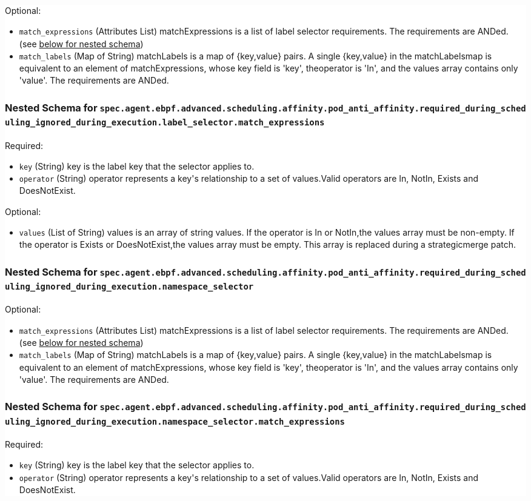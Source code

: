 Optional:

- `match_expressions` (Attributes List) matchExpressions is a list of label selector requirements. The requirements are ANDed. (see [below for nested schema](#nestedatt--spec--agent--ebpf--advanced--scheduling--affinity--pod_anti_affinity--required_during_scheduling_ignored_during_execution--label_selector--match_expressions))
- `match_labels` (Map of String) matchLabels is a map of {key,value} pairs. A single {key,value} in the matchLabelsmap is equivalent to an element of matchExpressions, whose key field is 'key', theoperator is 'In', and the values array contains only 'value'. The requirements are ANDed.

<a id="nestedatt--spec--agent--ebpf--advanced--scheduling--affinity--pod_anti_affinity--required_during_scheduling_ignored_during_execution--label_selector--match_expressions"></a>
### Nested Schema for `spec.agent.ebpf.advanced.scheduling.affinity.pod_anti_affinity.required_during_scheduling_ignored_during_execution.label_selector.match_expressions`

Required:

- `key` (String) key is the label key that the selector applies to.
- `operator` (String) operator represents a key's relationship to a set of values.Valid operators are In, NotIn, Exists and DoesNotExist.

Optional:

- `values` (List of String) values is an array of string values. If the operator is In or NotIn,the values array must be non-empty. If the operator is Exists or DoesNotExist,the values array must be empty. This array is replaced during a strategicmerge patch.



<a id="nestedatt--spec--agent--ebpf--advanced--scheduling--affinity--pod_anti_affinity--required_during_scheduling_ignored_during_execution--namespace_selector"></a>
### Nested Schema for `spec.agent.ebpf.advanced.scheduling.affinity.pod_anti_affinity.required_during_scheduling_ignored_during_execution.namespace_selector`

Optional:

- `match_expressions` (Attributes List) matchExpressions is a list of label selector requirements. The requirements are ANDed. (see [below for nested schema](#nestedatt--spec--agent--ebpf--advanced--scheduling--affinity--pod_anti_affinity--required_during_scheduling_ignored_during_execution--namespace_selector--match_expressions))
- `match_labels` (Map of String) matchLabels is a map of {key,value} pairs. A single {key,value} in the matchLabelsmap is equivalent to an element of matchExpressions, whose key field is 'key', theoperator is 'In', and the values array contains only 'value'. The requirements are ANDed.

<a id="nestedatt--spec--agent--ebpf--advanced--scheduling--affinity--pod_anti_affinity--required_during_scheduling_ignored_during_execution--namespace_selector--match_expressions"></a>
### Nested Schema for `spec.agent.ebpf.advanced.scheduling.affinity.pod_anti_affinity.required_during_scheduling_ignored_during_execution.namespace_selector.match_expressions`

Required:

- `key` (String) key is the label key that the selector applies to.
- `operator` (String) operator represents a key's relationship to a set of values.Valid operators are In, NotIn, Exists and DoesNotExist.
